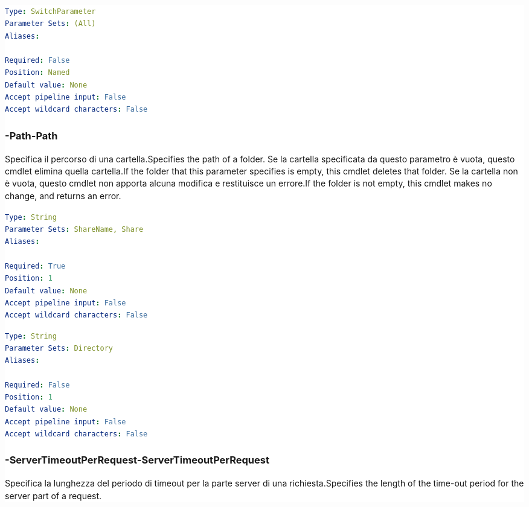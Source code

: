 ```yaml
Type: SwitchParameter
Parameter Sets: (All)
Aliases: 

Required: False
Position: Named
Default value: None
Accept pipeline input: False
Accept wildcard characters: False
```

### <span data-ttu-id="d1850-136">-Path</span><span class="sxs-lookup"><span data-stu-id="d1850-136">-Path</span></span>
<span data-ttu-id="d1850-137">Specifica il percorso di una cartella.</span><span class="sxs-lookup"><span data-stu-id="d1850-137">Specifies the path of a folder.</span></span>
<span data-ttu-id="d1850-138">Se la cartella specificata da questo parametro è vuota, questo cmdlet elimina quella cartella.</span><span class="sxs-lookup"><span data-stu-id="d1850-138">If the folder that this parameter specifies is empty, this cmdlet deletes that folder.</span></span>
<span data-ttu-id="d1850-139">Se la cartella non è vuota, questo cmdlet non apporta alcuna modifica e restituisce un errore.</span><span class="sxs-lookup"><span data-stu-id="d1850-139">If the folder is not empty, this cmdlet makes no change, and returns an error.</span></span>

```yaml
Type: String
Parameter Sets: ShareName, Share
Aliases: 

Required: True
Position: 1
Default value: None
Accept pipeline input: False
Accept wildcard characters: False
```

```yaml
Type: String
Parameter Sets: Directory
Aliases: 

Required: False
Position: 1
Default value: None
Accept pipeline input: False
Accept wildcard characters: False
```

### <span data-ttu-id="d1850-140">-ServerTimeoutPerRequest</span><span class="sxs-lookup"><span data-stu-id="d1850-140">-ServerTimeoutPerRequest</span></span>
<span data-ttu-id="d1850-141">Specifica la lunghezza del periodo di timeout per la parte server di una richiesta.</span><span class="sxs-lookup"><span data-stu-id="d1850-141">Specifies the length of the time-out period for the server part of a request.</span></span>
